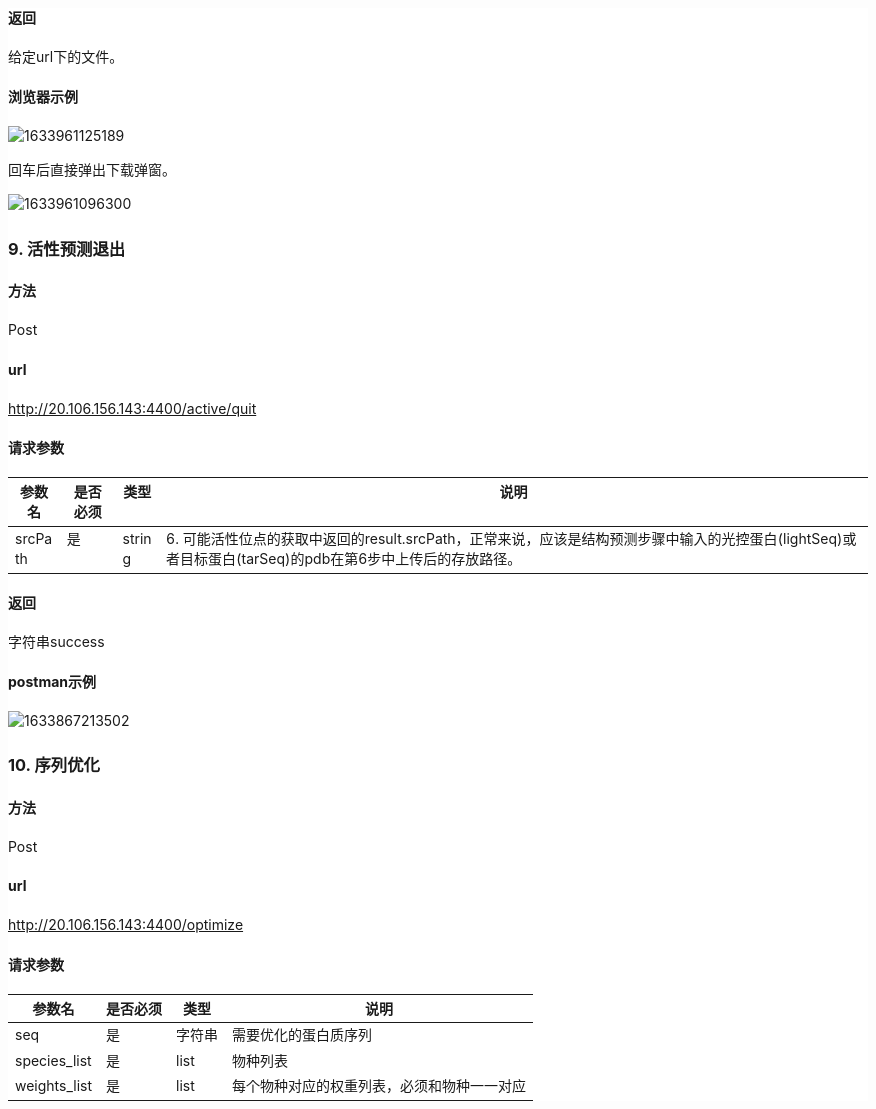 #### 返回

给定url下的文件。

#### 浏览器示例

![1633961125189](README.assets/1633961125189.png)

回车后直接弹出下载弹窗。

![1633961096300](README.assets/1633961096300.png)



### 9. 活性预测退出

#### 方法

Post

#### url

 http://20.106.156.143:4400/active/quit

#### 请求参数

| 参数名  | 是否必须 | 类型   | 说明                                                         |
| ------- | -------- | ------ | ------------------------------------------------------------ |
| srcPath | 是       | string | 6. 可能活性位点的获取中返回的result.srcPath，正常来说，应该是结构预测步骤中输入的光控蛋白(lightSeq)或者目标蛋白(tarSeq)的pdb在第6步中上传后的存放路径。 |

#### 返回

字符串success

#### postman示例

![1633867213502](README.assets/1633867213502.png)

### 10. 序列优化

#### 方法

Post

#### url

 http://20.106.156.143:4400/optimize 

#### 请求参数

| 参数名       | 是否必须 | 类型   | 说明                                       |
| ------------ | -------- | ------ | ------------------------------------------ |
| seq          | 是       | 字符串 | 需要优化的蛋白质序列                       |
| species_list | 是       | list   | 物种列表                                   |
| weights_list | 是       | list   | 每个物种对应的权重列表，必须和物种一一对应 |
